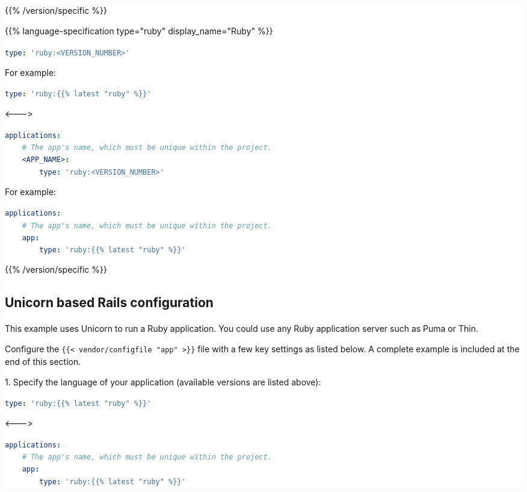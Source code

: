 {{% /version/specific %}}

{{% language-specification type="ruby" display_name="Ruby" %}}



```yaml {configFile="app"}
type: 'ruby:<VERSION_NUMBER>'
```

For example:

```yaml {configFile="app"}
type: 'ruby:{{% latest "ruby" %}}'
```

<--->

```yaml {configFile="app"}
applications:
    # The app's name, which must be unique within the project.
    <APP_NAME>:
        type: 'ruby:<VERSION_NUMBER>'
```

For example:

```yaml {configFile="app"}
applications:
    # The app's name, which must be unique within the project.
    app:
        type: 'ruby:{{% latest "ruby" %}}'
```

{{% /version/specific %}}

## Unicorn based Rails configuration

This example uses Unicorn to run a Ruby application.
You could use any Ruby application server such as Puma or Thin.

Configure the `{{< vendor/configfile "app" >}}` file with a few key settings as listed below.
A complete example is included at the end of this section.

1\. Specify the language of your application (available versions are listed above):


    

```yaml {configFile="app"}
type: 'ruby:{{% latest "ruby" %}}'
```

<--->

```yaml {configFile="app"}
applications:
    # The app's name, which must be unique within the project.
    app:
        type: 'ruby:{{% latest "ruby" %}}'
```

